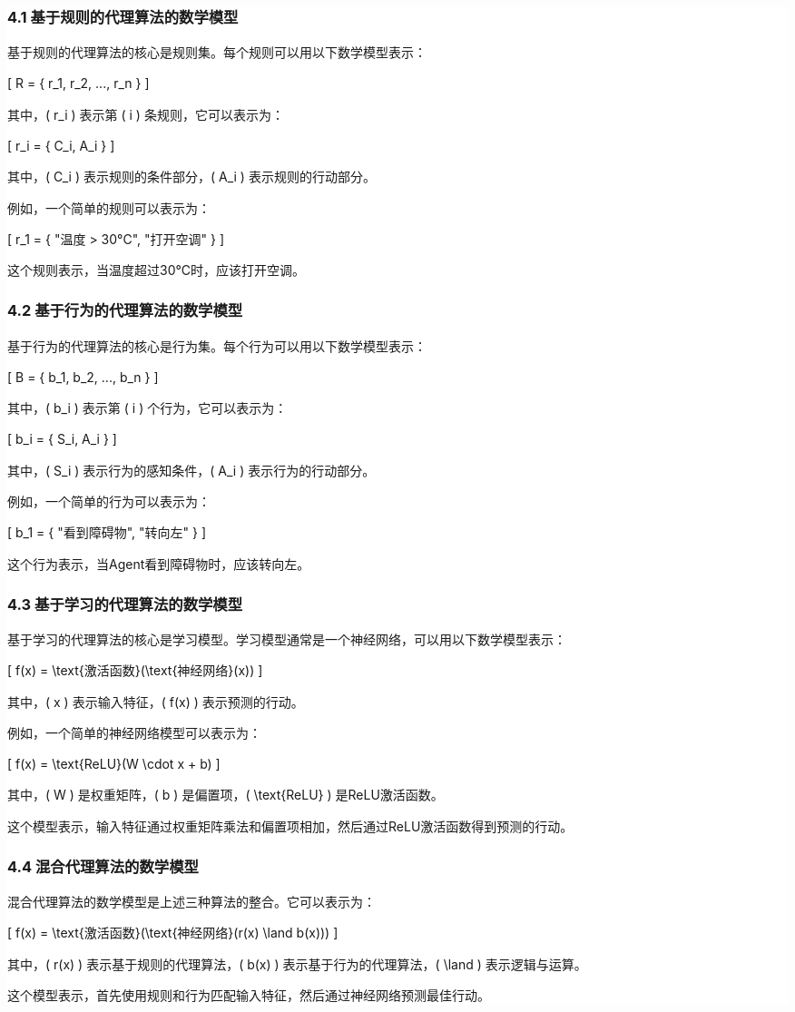 ### 4.1 基于规则的代理算法的数学模型

基于规则的代理算法的核心是规则集。每个规则可以用以下数学模型表示：

\[ R = \{ r_1, r_2, ..., r_n \} \]

其中，\( r_i \) 表示第 \( i \) 条规则，它可以表示为：

\[ r_i = \{ C_i, A_i \} \]

其中，\( C_i \) 表示规则的条件部分，\( A_i \) 表示规则的行动部分。

例如，一个简单的规则可以表示为：

\[ r_1 = \{ "温度 > 30°C", "打开空调" \} \]

这个规则表示，当温度超过30°C时，应该打开空调。

### 4.2 基于行为的代理算法的数学模型

基于行为的代理算法的核心是行为集。每个行为可以用以下数学模型表示：

\[ B = \{ b_1, b_2, ..., b_n \} \]

其中，\( b_i \) 表示第 \( i \) 个行为，它可以表示为：

\[ b_i = \{ S_i, A_i \} \]

其中，\( S_i \) 表示行为的感知条件，\( A_i \) 表示行为的行动部分。

例如，一个简单的行为可以表示为：

\[ b_1 = \{ "看到障碍物", "转向左" \} \]

这个行为表示，当Agent看到障碍物时，应该转向左。

### 4.3 基于学习的代理算法的数学模型

基于学习的代理算法的核心是学习模型。学习模型通常是一个神经网络，可以用以下数学模型表示：

\[ f(x) = \text{激活函数}(\text{神经网络}(x)) \]

其中，\( x \) 表示输入特征，\( f(x) \) 表示预测的行动。

例如，一个简单的神经网络模型可以表示为：

\[ f(x) = \text{ReLU}(W \cdot x + b) \]

其中，\( W \) 是权重矩阵，\( b \) 是偏置项，\( \text{ReLU} \) 是ReLU激活函数。

这个模型表示，输入特征通过权重矩阵乘法和偏置项相加，然后通过ReLU激活函数得到预测的行动。

### 4.4 混合代理算法的数学模型

混合代理算法的数学模型是上述三种算法的整合。它可以表示为：

\[ f(x) = \text{激活函数}(\text{神经网络}(r(x) \land b(x))) \]

其中，\( r(x) \) 表示基于规则的代理算法，\( b(x) \) 表示基于行为的代理算法，\( \land \) 表示逻辑与运算。

这个模型表示，首先使用规则和行为匹配输入特征，然后通过神经网络预测最佳行动。
